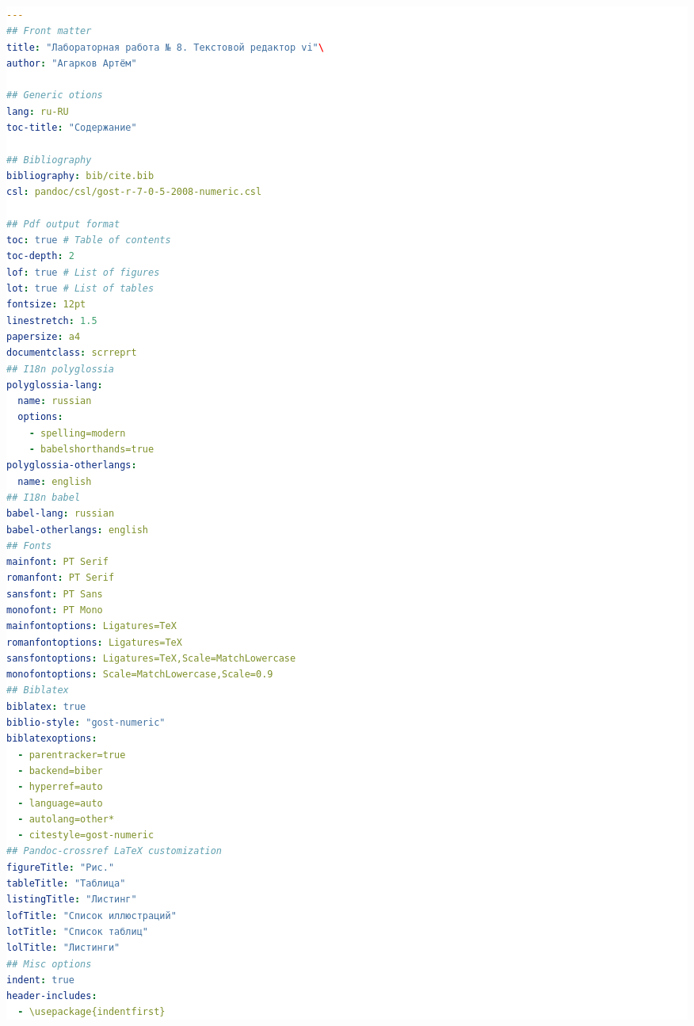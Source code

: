 ```yaml
---
## Front matter
title: "Лабораторная работа № 8. Текстовой редактор vi"\
author: "Агарков Артём"

## Generic otions
lang: ru-RU
toc-title: "Содержание"

## Bibliography
bibliography: bib/cite.bib
csl: pandoc/csl/gost-r-7-0-5-2008-numeric.csl

## Pdf output format
toc: true # Table of contents
toc-depth: 2
lof: true # List of figures
lot: true # List of tables
fontsize: 12pt
linestretch: 1.5
papersize: a4
documentclass: scrreprt
## I18n polyglossia
polyglossia-lang:
  name: russian
  options:
	- spelling=modern
	- babelshorthands=true
polyglossia-otherlangs:
  name: english
## I18n babel
babel-lang: russian
babel-otherlangs: english
## Fonts
mainfont: PT Serif
romanfont: PT Serif
sansfont: PT Sans
monofont: PT Mono
mainfontoptions: Ligatures=TeX
romanfontoptions: Ligatures=TeX
sansfontoptions: Ligatures=TeX,Scale=MatchLowercase
monofontoptions: Scale=MatchLowercase,Scale=0.9
## Biblatex
biblatex: true
biblio-style: "gost-numeric"
biblatexoptions:
  - parentracker=true
  - backend=biber
  - hyperref=auto
  - language=auto
  - autolang=other*
  - citestyle=gost-numeric
## Pandoc-crossref LaTeX customization
figureTitle: "Рис."
tableTitle: "Таблица"
listingTitle: "Листинг"
lofTitle: "Список иллюстраций"
lotTitle: "Список таблиц"
lolTitle: "Листинги"
## Misc options
indent: true
header-includes:
  - \usepackage{indentfirst}
```